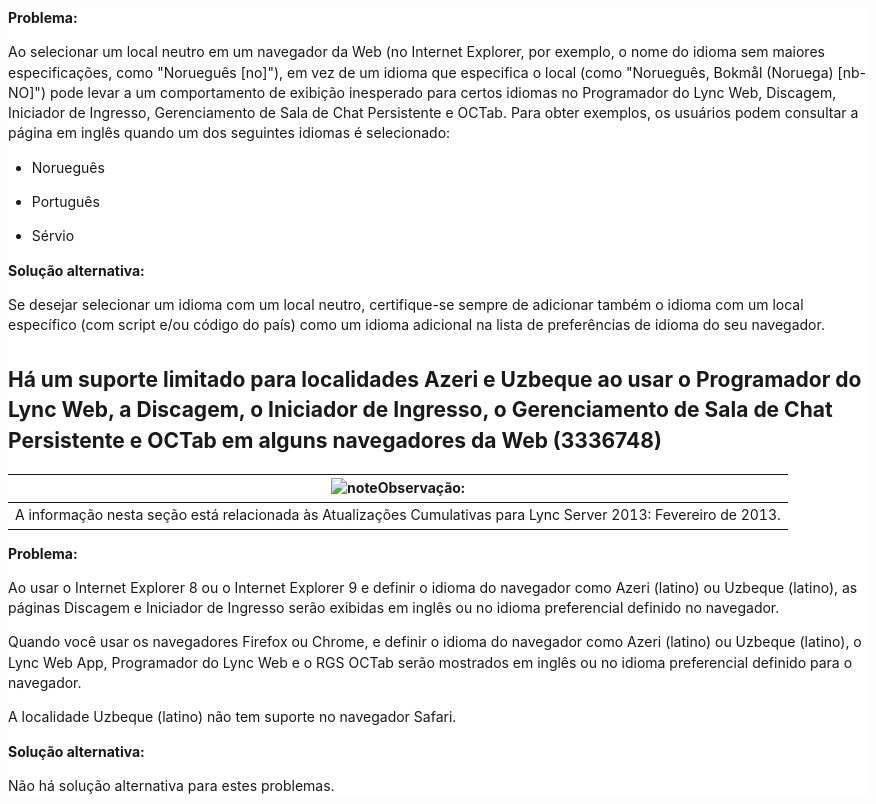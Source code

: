**Problema:**

Ao selecionar um local neutro em um navegador da Web (no Internet Explorer, por exemplo, o nome do idioma sem maiores especificações, como "Norueguês \[no\]"), em vez de um idioma que especifica o local (como "Norueguês, Bokmål (Noruega) \[nb-NO\]") pode levar a um comportamento de exibição inesperado para certos idiomas no Programador do Lync Web, Discagem, Iniciador de Ingresso, Gerenciamento de Sala de Chat Persistente e OCTab. Para obter exemplos, os usuários podem consultar a página em inglês quando um dos seguintes idiomas é selecionado:

  - Norueguês

  - Português

  - Sérvio

**Solução alternativa:**

Se desejar selecionar um idioma com um local neutro, certifique-se sempre de adicionar também o idioma com um local específico (com script e/ou código do país) como um idioma adicional na lista de preferências de idioma do seu navegador.

## Há um suporte limitado para localidades Azeri e Uzbeque ao usar o Programador do Lync Web, a Discagem, o Iniciador de Ingresso, o Gerenciamento de Sala de Chat Persistente e OCTab em alguns navegadores da Web (3336748)

<table>
<thead>
<tr class="header">
<th><img src="images/Gg425756.note(OCS.15).gif" title="note" alt="note" />Observação:</th>
</tr>
</thead>
<tbody>
<tr class="odd">
<td>A informação nesta seção está relacionada às Atualizações Cumulativas para Lync Server 2013: Fevereiro de 2013.</td>
</tr>
</tbody>
</table>


**Problema:**

Ao usar o Internet Explorer 8 ou o Internet Explorer 9 e definir o idioma do navegador como Azeri (latino) ou Uzbeque (latino), as páginas Discagem e Iniciador de Ingresso serão exibidas em inglês ou no idioma preferencial definido no navegador.

Quando você usar os navegadores Firefox ou Chrome, e definir o idioma do navegador como Azeri (latino) ou Uzbeque (latino), o Lync Web App, Programador do Lync Web e o RGS OCTab serão mostrados em inglês ou no idioma preferencial definido para o navegador.

A localidade Uzbeque (latino) não tem suporte no navegador Safari.

**Solução alternativa:**

Não há solução alternativa para estes problemas.
